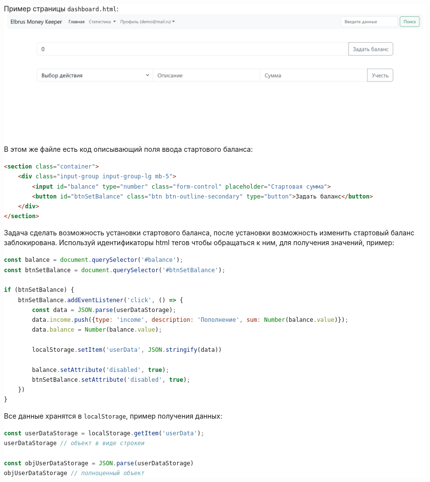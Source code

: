 Пример страницы `dashboard.html`:
![dashboard](./assets/dashboard.png)

В этом же файле есть код описывающий поля ввода стартового баланса:

```html
<section class="container">
    <div class="input-group input-group-lg mb-5">
        <input id="balance" type="number" class="form-control" placeholder="Стартовая сумма">
        <button id="btnSetBalance" class="btn btn-outline-secondary" type="button">Задать баланс</button>
    </div>
</section>
```
Задача сделать возможность установки стартового баланса, после установки возможность изменить стартовый баланс заблокирована.
Используй идентификаторы html тегов чтобы обращаться к ним, для получения значений, пример:

```js
const balance = document.querySelector('#balance');
const btnSetBalance = document.querySelector('#btnSetBalance');

if (btnSetBalance) {
    btnSetBalance.addEventListener('click', () => {
        const data = JSON.parse(userDataStorage);            
        data.income.push({type: 'income', description: 'Пополнение', sum: Number(balance.value)});
        data.balance = Number(balance.value);

        localStorage.setItem('userData', JSON.stringify(data))

        balance.setAttribute('disabled', true);
        btnSetBalance.setAttribute('disabled', true);
    })
}
```

Все данные хранятся в `localStorage`, пример получения данных:

```js
const userDataStorage = localStorage.getItem('userData');
userDataStorage // объект в виде строкеи

const objUserDataStorage = JSON.parse(userDataStorage)
objUserDataStorage // полноценный объект
```
